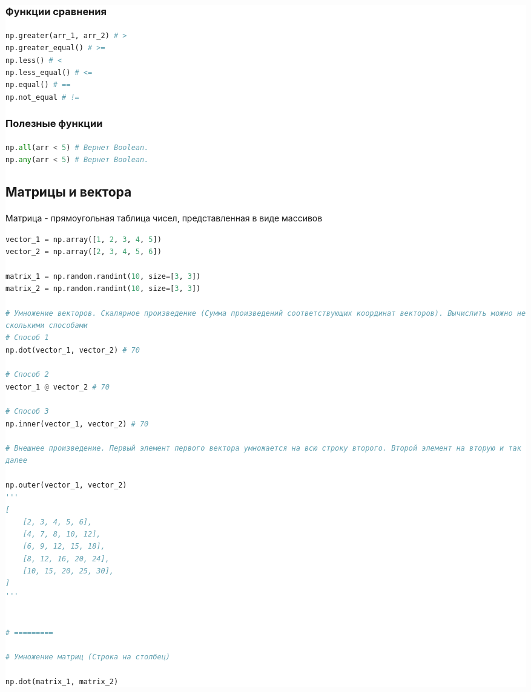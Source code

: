 ```python
```

### Функции сравнения

```python
np.greater(arr_1, arr_2) # >
np.greater_equal() # >=
np.less() # <
np.less_equal() # <=
np.equal() # ==
np.not_equal # !=

```

### Полезные функции

```python
np.all(arr < 5) # Вернет Boolean.
np.any(arr < 5) # Вернет Boolean.

```


## Матрицы и вектора

Матрица - прямоугольная таблица чисел, представленная в виде массивов

```python
vector_1 = np.array([1, 2, 3, 4, 5])
vector_2 = np.array([2, 3, 4, 5, 6])

matrix_1 = np.random.randint(10, size=[3, 3])
matrix_2 = np.random.randint(10, size=[3, 3])

# Умножение векторов. Скалярное произведение (Сумма произведений соответствующих координат векторов). Вычислить можно несколькими способами
# Способ 1
np.dot(vector_1, vector_2) # 70

# Способ 2
vector_1 @ vector_2 # 70

# Способ 3
np.inner(vector_1, vector_2) # 70

# Внешнее произведение. Первый элемент первого вектора умножается на всю строку второго. Второй элемент на вторую и так далее

np.outer(vector_1, vector_2)
'''
[
	[2, 3, 4, 5, 6],
	[4, 7, 8, 10, 12],
	[6, 9, 12, 15, 18],
	[8, 12, 16, 20, 24],
	[10, 15, 20, 25, 30],
]
'''


# =========

# Умножение матриц (Строка на столбец)

np.dot(matrix_1, matrix_2)
```